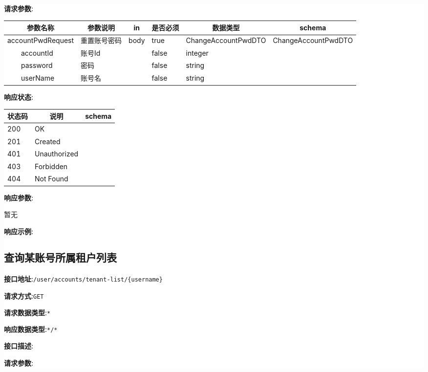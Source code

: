 
**请求参数**:


| 参数名称 | 参数说明 | in    | 是否必须 | 数据类型 | schema |
| -------- | -------- | ----- | -------- | -------- | ------ |
|accountPwdRequest|重置账号密码|body|true|ChangeAccountPwdDTO|ChangeAccountPwdDTO|
|&emsp;&emsp;accountId|账号Id||false|integer||
|&emsp;&emsp;password|密码||false|string||
|&emsp;&emsp;userName|账号名||false|string||


**响应状态**:


| 状态码 | 说明 | schema |
| -------- | -------- | ----- | 
|200|OK||
|201|Created||
|401|Unauthorized||
|403|Forbidden||
|404|Not Found||


**响应参数**:


暂无


**响应示例**:
```javascript

```


## 查询某账号所属租户列表


**接口地址**:`/user/accounts/tenant-list/{username}`


**请求方式**:`GET`


**请求数据类型**:`*`


**响应数据类型**:`*/*`


**接口描述**:


**请求参数**:

